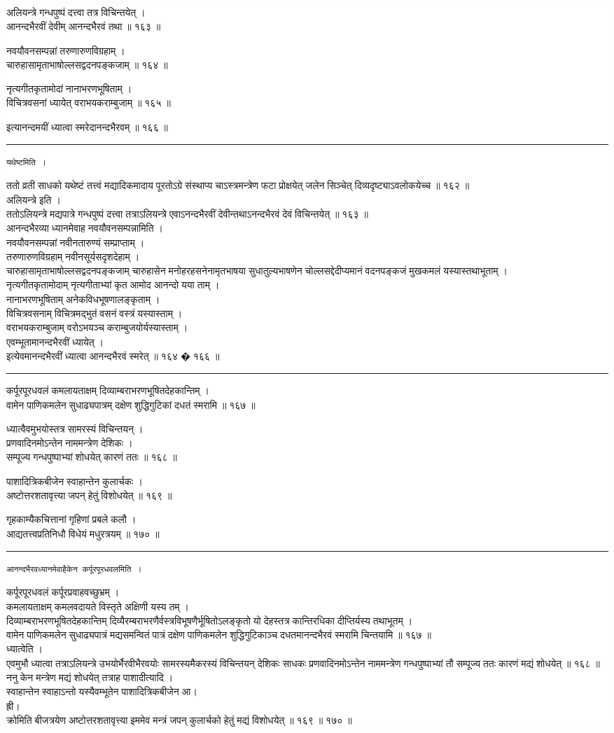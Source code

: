 अलियन्त्रे गन्धपुष्पं दत्त्वा तत्र विचिन्तयेत् ।  
आनन्दभैरवीं देवीम् आनन्दभैरवं तथा ॥ १६३ ॥  
    
नवयौवनसम्पन्नां तरुणारुणविग्रहाम् ।  
चारुहासामृताभाषोल्लसद्वदनपङ्कजाम् ॥ १६४ ॥  
    
नृत्यगीतकृतामोदां नानाभरणभूषिताम् ।  
विचित्रवसनां ध्यायेत् वराभयकराम्बुजाम् ॥ १६५ ॥  
    
इत्यानन्दमयीं ध्यात्वा स्मरेदानन्दभैरवम् ॥ १६६ ॥  
    
_______________________________________  
    
	यथेष्टमिति ।  
ततो व्रती साधको यथेष्टं तत्त्वं मद्यादिकमादाय पूरतोऽग्रे संस्थाप्य चाऽस्त्रमन्त्रेण फटा प्रोक्षयेत् जलेन सिञ्चेत् दिव्यदृष्ट्याऽवलोकयेच्च ॥ १६२ ॥  
	अलियन्त्रे इति ।  
ततोऽलियन्त्रे मद्यपात्रे गन्धपुष्पं दत्त्वा तत्राऽलियन्त्रे एवाऽनन्दभैरवीं देवीन्तथाऽनन्दभैरवं देवं विचिन्तयेत् ॥ १६३ ॥  
	आनन्दभैरव्या ध्यानमेवाह नवयौवनसम्पन्नामिति ।  
नवयौवनसम्पन्नां नवीनतारुण्यं सम्प्राप्ताम् ।  
तरुणारुणविग्रहाम् नवीनसूर्यसदृशदेहाम् ।  
चारुहासामृताभाषोल्लसद्वदनपङ्कजाम् चारुहासेन मनोहरहसनेनामृतभाषया सुधातुल्यभाषणेन चोल्लसद्देदीप्यमानं वदनपङ्कजं मुखकमलं यस्यास्तथाभूताम् ।  
नृत्यगीतकृतामोदाम् नृत्यगीताभ्यां कृत आमोद आनन्दो यया ताम् ।  
नानाभरणभूषिताम् अनेकविधभूषणालङ्कृताम् ।  
विचित्रवसनाम् विचित्रमद्भुतं वसनं वस्त्रं यस्यास्ताम् ।  
वराभयकराम्बुजाम् वरोऽभयञ्च कराम्बुजयोर्यस्यास्ताम् ।  
एवम्भूतामानन्दभैरवीं ध्यायेत् ।  
इत्येवमानन्दभैरवीं ध्यात्वा आनन्दभैरवं स्मरेत् ॥ १६४ � १६६ ॥  
    
_______________________________________  
    
कर्पूरपूरधवलं कमलायताक्षम् दिव्याम्बराभरणभूषितदेहकान्तिम् ।  
वामेन पाणिकमलेन सुधाढ्यपात्रम् दक्षेण शुद्धिगुटिकां दधतं स्मरामि ॥ १६७ ॥  
    
ध्यात्वैवमुभयोस्तत्र सामरस्यं विचिन्तयन् ।  
प्रणवादिनमोऽन्तेन नाममन्त्रेण देशिकः ।  
सम्पूज्य गन्धपुष्पाभ्यां शोधयेत् कारणं ततः ॥ १६८ ॥  
    
पाशादित्रिकबीजेन स्वाहान्तेन कुलार्चकः ।  
अष्टोत्तरशतावृत्त्या जपन् हेतुं विशोधयेत् ॥ १६९ ॥  
    
गृहकाम्यैकचित्तानां गृहिणां प्रबले कलौ ।  
आद्यतत्त्वप्रतिनिधौ विधेयं मधुरत्रयम् ॥ १७० ॥  
    
_______________________________________  
    
	आनन्दभैरवध्यानमेवाहैकेन कर्पूरपूरधवलमिति ।  
कर्पूरपूरधवलं कर्पूरप्रवाहवच्छुभ्रम् ।  
कमलायताक्षम् कमलवदायते विस्तृते अक्षिणी यस्य तम् ।  
दिव्याम्बराभरणभूषितदेहकान्तिम् दिव्यैरम्बराभरणैर्वस्त्रविभूषणैर्भूषितोऽलङ्कृतो यो देहस्तत्र कान्तिरधिका दीप्तिर्यस्य तथाभूतम् ।  
वामेन पाणिकमलेन सुधाढ्यपात्रं मद्यसमन्वितं पात्रं दक्षेण पाणिकमलेन शुद्धिगुटिकाञ्च दधतमानन्दभैरवं स्मरामि चिन्तयामि ॥ १६७ ॥  
	ध्यात्वेति ।  
एवमुभौ ध्यात्वा तत्राऽलियन्त्रे उभयोर्भैरवीभैरवयोः सामरस्यमैकरस्यं विचिन्तयन् देशिकः साधकः प्रणवादिनमोऽन्तेन नाममन्त्रेण गन्धपुष्पाभ्यां तौ सम्पूज्य ततः कारणं मद्यं शोधयेत् ॥ १६८ ॥  
	ननु केन मन्त्रेण मद्यं शोधयेत् तत्राह पाशादीत्यादि ।  
स्वाहान्तेन स्वाहाऽन्तो यस्यैवम्भूतेन पाशादित्रिकबीजेन आ।  
ह्री।  
क्रोमिति बीजत्रयेण अष्टोत्तरशतावृत्त्या इममेव मन्त्रं जपन् कुलार्चको हेतुं मद्यं विशोधयेत् ॥ १६९ ॥ १७० ॥  
    